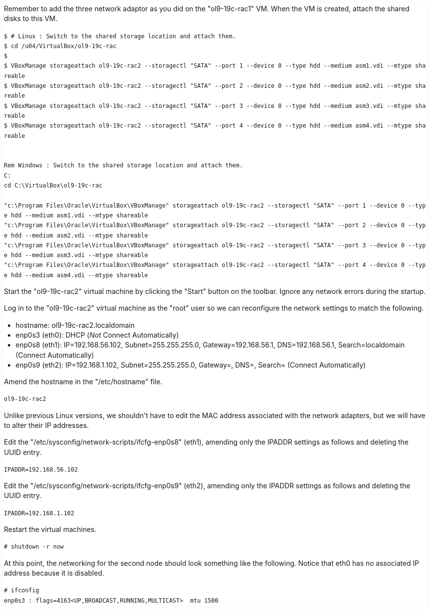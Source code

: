 Remember to add the three network adaptor as you did on the "ol9-19c-rac1" VM. When the VM is created, attach the shared disks to this VM.
```console
$ # Linux : Switch to the shared storage location and attach them.
$ cd /u04/VirtualBox/ol9-19c-rac
$
$ VBoxManage storageattach ol9-19c-rac2 --storagectl "SATA" --port 1 --device 0 --type hdd --medium asm1.vdi --mtype shareable
$ VBoxManage storageattach ol9-19c-rac2 --storagectl "SATA" --port 2 --device 0 --type hdd --medium asm2.vdi --mtype shareable
$ VBoxManage storageattach ol9-19c-rac2 --storagectl "SATA" --port 3 --device 0 --type hdd --medium asm3.vdi --mtype shareable
$ VBoxManage storageattach ol9-19c-rac2 --storagectl "SATA" --port 4 --device 0 --type hdd --medium asm4.vdi --mtype shareable


Rem Windows : Switch to the shared storage location and attach them.
C:
cd C:\VirtualBox\ol9-19c-rac

"c:\Program Files\Oracle\VirtualBox\VBoxManage" storageattach ol9-19c-rac2 --storagectl "SATA" --port 1 --device 0 --type hdd --medium asm1.vdi --mtype shareable
"c:\Program Files\Oracle\VirtualBox\VBoxManage" storageattach ol9-19c-rac2 --storagectl "SATA" --port 2 --device 0 --type hdd --medium asm2.vdi --mtype shareable
"c:\Program Files\Oracle\VirtualBox\VBoxManage" storageattach ol9-19c-rac2 --storagectl "SATA" --port 3 --device 0 --type hdd --medium asm3.vdi --mtype shareable
"c:\Program Files\Oracle\VirtualBox\VBoxManage" storageattach ol9-19c-rac2 --storagectl "SATA" --port 4 --device 0 --type hdd --medium asm4.vdi --mtype shareable
```
Start the "ol9-19c-rac2" virtual machine by clicking the "Start" button on the toolbar. Ignore any network errors during the startup.

Log in to the "ol9-19c-rac2" virtual machine as the "root" user so we can reconfigure the network settings to match the following.
- hostname: ol9-19c-rac2.localdomain
- enp0s3 (eth0): DHCP (*Not* Connect Automatically)
- enp0s8 (eth1): IP=192.168.56.102, Subnet=255.255.255.0, Gateway=192.168.56.1, DNS=192.168.56.1, Search=localdomain (Connect Automatically)
- enp0s9 (eth2): IP=192.168.1.102, Subnet=255.255.255.0, Gateway=<blank>, DNS=<blank>, Search=<blank> (Connect Automatically)

Amend the hostname in the "/etc/hostname" file.
```console
ol9-19c-rac2
```
Unlike previous Linux versions, we shouldn't have to edit the MAC address associated with the network adapters, but we will have to alter their IP addresses.

Edit the "/etc/sysconfig/network-scripts/ifcfg-enp0s8" (eth1), amending only the IPADDR settings as follows and deleting the UUID entry.
```console
IPADDR=192.168.56.102 
```
Edit the "/etc/sysconfig/network-scripts/ifcfg-enp0s9" (eth2), amending only the IPADDR settings as follows and deleting the UUID entry.
```console
IPADDR=192.168.1.102 
```
Restart the virtual machines.
```console
# shutdown -r now
```
At this point, the networking for the second node should look something like the following. Notice that eth0 has no associated IP address because it is disabled.
```console
# ifconfig
enp0s3 : flags=4163<UP,BROADCAST,RUNNING,MULTICAST>  mtu 1500
```